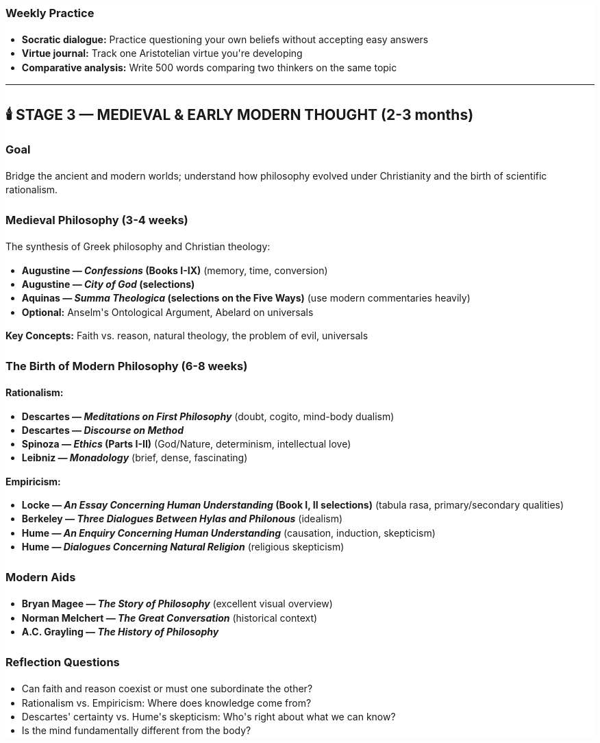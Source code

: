 ### Weekly Practice

- **Socratic dialogue:** Practice questioning your own beliefs without accepting easy answers
- **Virtue journal:** Track one Aristotelian virtue you're developing
- **Comparative analysis:** Write 500 words comparing two thinkers on the same topic

---

## 🕯️ STAGE 3 — MEDIEVAL & EARLY MODERN THOUGHT (2-3 months)

### Goal

Bridge the ancient and modern worlds; understand how philosophy evolved under Christianity and the birth of scientific rationalism.

### Medieval Philosophy (3-4 weeks)

The synthesis of Greek philosophy and Christian theology:

- **Augustine — _Confessions_ (Books I-IX)** (memory, time, conversion)
- **Augustine — _City of God_ (selections)**
- **Aquinas — _Summa Theologica_ (selections on the Five Ways)** (use modern commentaries heavily)
- **Optional:** Anselm's Ontological Argument, Abelard on universals

**Key Concepts:** Faith vs. reason, natural theology, the problem of evil, universals

### The Birth of Modern Philosophy (6-8 weeks)

**Rationalism:**

- **Descartes — _Meditations on First Philosophy_** (doubt, cogito, mind-body dualism)
- **Descartes — _Discourse on Method_**
- **Spinoza — _Ethics_ (Parts I-II)** (God/Nature, determinism, intellectual love)
- **Leibniz — _Monadology_** (brief, dense, fascinating)

**Empiricism:**

- **Locke — _An Essay Concerning Human Understanding_ (Book I, II selections)** (tabula rasa, primary/secondary qualities)
- **Berkeley — _Three Dialogues Between Hylas and Philonous_** (idealism)
- **Hume — _An Enquiry Concerning Human Understanding_** (causation, induction, skepticism)
- **Hume — _Dialogues Concerning Natural Religion_** (religious skepticism)

### Modern Aids

- **Bryan Magee — _The Story of Philosophy_** (excellent visual overview)
- **Norman Melchert — _The Great Conversation_** (historical context)
- **A.C. Grayling — _The History of Philosophy_**

### Reflection Questions

- Can faith and reason coexist or must one subordinate the other?
- Rationalism vs. Empiricism: Where does knowledge come from?
- Descartes' certainty vs. Hume's skepticism: Who's right about what we can know?
- Is the mind fundamentally different from the body?

